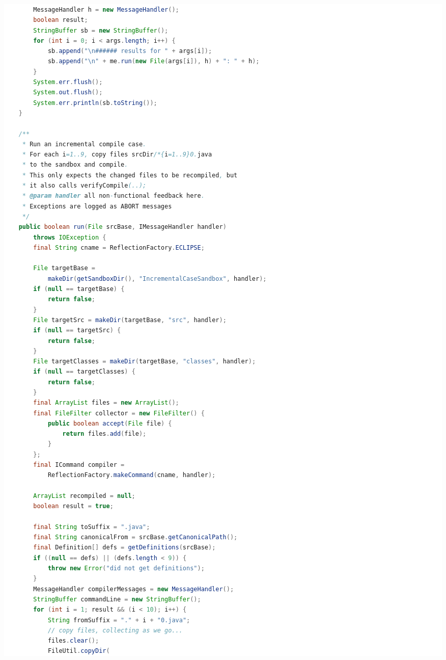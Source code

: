 ```java
		MessageHandler h = new MessageHandler();
		boolean result;
		StringBuffer sb = new StringBuffer();
		for (int i = 0; i < args.length; i++) {
			sb.append("\n###### results for " + args[i]);
			sb.append("\n" + me.run(new File(args[i]), h) + ": " + h);
		}
		System.err.flush();
		System.out.flush();
		System.err.println(sb.toString());
	}

	/** 
	 * Run an incremental compile case.
	 * For each i=1..9, copy files srcDir/*{i=1..9}0.java
	 * to the sandbox and compile.
	 * This only expects the changed files to be recompiled, but
	 * it also calls verifyCompile(..);
	 * @param handler all non-functional feedback here.
	 * Exceptions are logged as ABORT messages 
	 */
	public boolean run(File srcBase, IMessageHandler handler)
		throws IOException {
		final String cname = ReflectionFactory.ECLIPSE;

		File targetBase =
			makeDir(getSandboxDir(), "IncrementalCaseSandbox", handler);
		if (null == targetBase) {
			return false;
		}
		File targetSrc = makeDir(targetBase, "src", handler);
		if (null == targetSrc) {
			return false;
		}
		File targetClasses = makeDir(targetBase, "classes", handler);
		if (null == targetClasses) {
			return false;
		}
		final ArrayList files = new ArrayList();
		final FileFilter collector = new FileFilter() {
			public boolean accept(File file) {
				return files.add(file);
			}
		};
		final ICommand compiler =
			ReflectionFactory.makeCommand(cname, handler);

		ArrayList recompiled = null;
		boolean result = true;

		final String toSuffix = ".java";
		final String canonicalFrom = srcBase.getCanonicalPath();
		final Definition[] defs = getDefinitions(srcBase);
		if ((null == defs) || (defs.length < 9)) {
			throw new Error("did not get definitions");
		}
		MessageHandler compilerMessages = new MessageHandler();
        StringBuffer commandLine = new StringBuffer();
		for (int i = 1; result && (i < 10); i++) { 
			String fromSuffix = "." + i + "0.java";
			// copy files, collecting as we go...
			files.clear();
			FileUtil.copyDir(
```